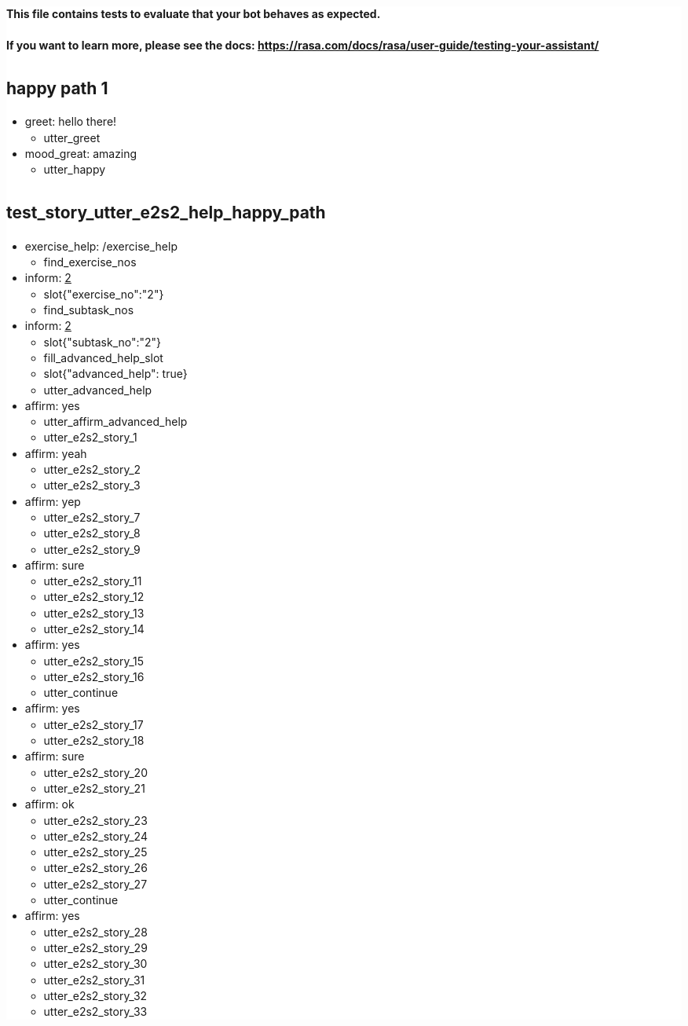 #### This file contains tests to evaluate that your bot behaves as expected.
#### If you want to learn more, please see the docs: https://rasa.com/docs/rasa/user-guide/testing-your-assistant/

## happy path 1
* greet: hello there!
  - utter_greet
* mood_great: amazing
  - utter_happy

## test_story_utter_e2s2_help_happy_path
* exercise_help: /exercise_help
    - find_exercise_nos   
* inform: [2](exercise_no)    
    - slot{"exercise_no":"2"}
    - find_subtask_nos
* inform: [2](subtask_no) 
    - slot{"subtask_no":"2"}
    - fill_advanced_help_slot
    - slot{"advanced_help": true}
    - utter_advanced_help    
* affirm: yes
    - utter_affirm_advanced_help
    - utter_e2s2_story_1
* affirm: yeah
    - utter_e2s2_story_2
    - utter_e2s2_story_3
* affirm: yep  
    - utter_e2s2_story_7
    - utter_e2s2_story_8
    - utter_e2s2_story_9
* affirm: sure
    - utter_e2s2_story_11
    - utter_e2s2_story_12
    - utter_e2s2_story_13
    - utter_e2s2_story_14
* affirm: yes    
    - utter_e2s2_story_15
    - utter_e2s2_story_16
    - utter_continue
* affirm: yes    
    - utter_e2s2_story_17
    - utter_e2s2_story_18
* affirm: sure    
    - utter_e2s2_story_20
    - utter_e2s2_story_21
* affirm: ok    
    - utter_e2s2_story_23
    - utter_e2s2_story_24
    - utter_e2s2_story_25
    - utter_e2s2_story_26
    - utter_e2s2_story_27
    - utter_continue
* affirm: yes    
    - utter_e2s2_story_28
    - utter_e2s2_story_29
    - utter_e2s2_story_30
    - utter_e2s2_story_31
    - utter_e2s2_story_32
    - utter_e2s2_story_33